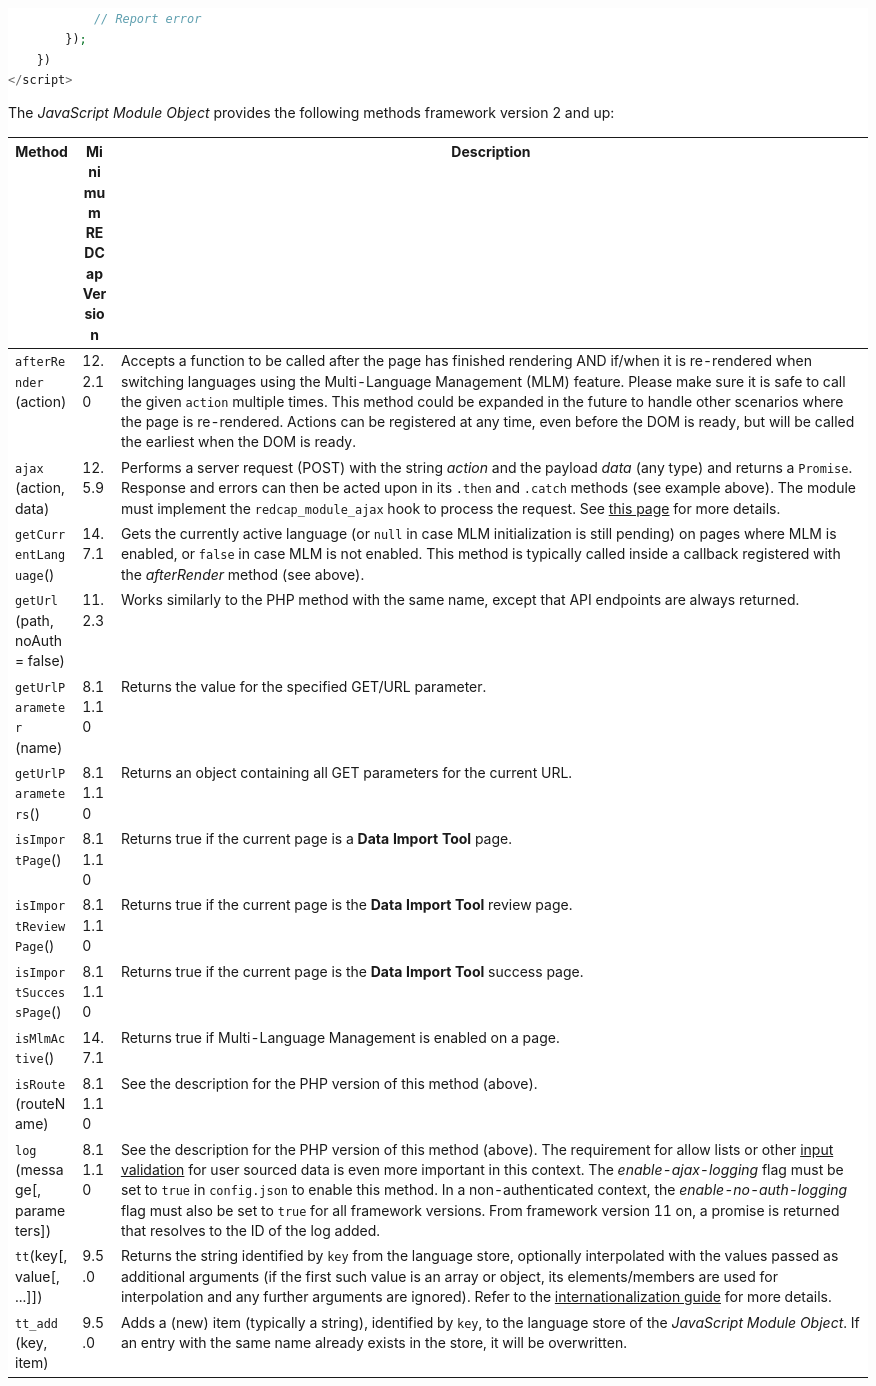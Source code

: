 ```php
            // Report error
        });
    })
</script>
```

The _JavaScript Module Object_ provides the following methods framework version 2 and up:

Method<br><br>&nbsp; | Minimum<br>REDCap<br>Version | Description<br><br>&nbsp;
--- | --- | ---
`afterRender`(action) | 12.2.10 | Accepts a function to be called after the page has finished rendering AND if/when it is re-rendered when switching languages using the Multi-Language Management (MLM) feature. Please make sure it is safe to call the given `action` multiple times. This method could be expanded in the future to handle other scenarios where the page is re-rendered. Actions can be registered at any time, even before the DOM is ready, but will be called the earliest when the DOM is ready.
`ajax`(action, data) | 12.5.9 | Performs a server request (POST) with the string _action_ and the payload _data_ (any type) and returns a `Promise`. Response and errors can then be acted upon in its `.then` and `.catch` methods (see example above). The module must implement the `redcap_module_ajax` hook to process the request.  See [this page](../ajax.md) for more details.
`getCurrentLanguage`() | 14.7.1 | Gets the currently active language (or `null` in case MLM initialization is still pending) on pages where MLM is enabled, or `false` in case MLM is not enabled. This method is typically called inside a callback registered with the _afterRender_ method (see above).
`getUrl`(path, noAuth = false) | 11.2.3 | Works similarly to the PHP method with the same name, except that API endpoints are always returned.
`getUrlParameter`(name) | 8.11.10 | Returns the value for the specified GET/URL parameter.
`getUrlParameters`() | 8.11.10 | Returns an object containing all GET parameters for the current URL.
`isImportPage`() | 8.11.10 | Returns true if the current page is a **Data Import Tool** page.
`isImportReviewPage`() | 8.11.10 | Returns true if the current page is the **Data Import Tool** review page.
`isImportSuccessPage`() | 8.11.10 | Returns true if the current page is the **Data Import Tool** success page.
`isMlmActive`() | 14.7.1 | Returns true if Multi-Language Management is enabled on a page.
`isRoute`(routeName) | 8.11.10 | See the description for the PHP version of this method (above). 
`log`(message[, parameters]) | 8.11.10 | See the description for the PHP version of this method (above). The requirement for allow lists or other [input validation](https://cheatsheetseries.owasp.org/cheatsheets/Input_Validation_Cheat_Sheet.html#implementing-input-validation) for user sourced data is even more important in this context. The _enable-ajax-logging_ flag must be set to `true` in `config.json` to enable this method.  In a non-authenticated context, the _enable-no-auth-logging_ flag must also be set to `true` for all framework versions.  From framework version 11 on, a promise is returned that resolves to the ID of the log added.
`tt`(key[, value[, ...]]) | 9.5.0 | Returns the string identified by `key` from the language store, optionally interpolated with the values passed as additional arguments (if the first such value is an array or object, its elements/members are used for interpolation and any further arguments are ignored). Refer to the [internationalization guide](../i18n-guide.md) for more details.
`tt_add`(key, item) | 9.5.0 | Adds a (new) item (typically a string), identified by `key`, to the language store of the _JavaScript Module Object_. If an entry with the same name already exists in the store, it will be overwritten.
